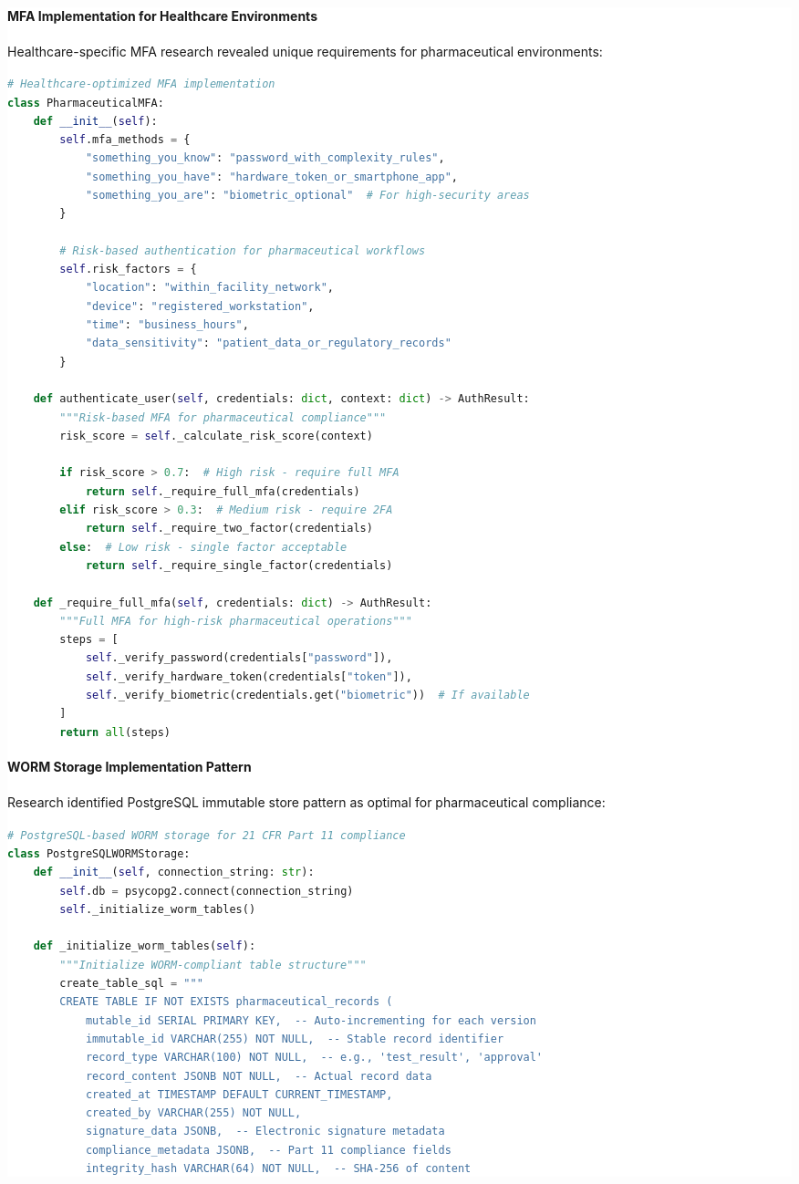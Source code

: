 #### MFA Implementation for Healthcare Environments
Healthcare-specific MFA research revealed unique requirements for pharmaceutical environments:

```python
# Healthcare-optimized MFA implementation
class PharmaceuticalMFA:
    def __init__(self):
        self.mfa_methods = {
            "something_you_know": "password_with_complexity_rules",
            "something_you_have": "hardware_token_or_smartphone_app",
            "something_you_are": "biometric_optional"  # For high-security areas
        }
        
        # Risk-based authentication for pharmaceutical workflows
        self.risk_factors = {
            "location": "within_facility_network",
            "device": "registered_workstation",
            "time": "business_hours",
            "data_sensitivity": "patient_data_or_regulatory_records"
        }
    
    def authenticate_user(self, credentials: dict, context: dict) -> AuthResult:
        """Risk-based MFA for pharmaceutical compliance"""
        risk_score = self._calculate_risk_score(context)
        
        if risk_score > 0.7:  # High risk - require full MFA
            return self._require_full_mfa(credentials)
        elif risk_score > 0.3:  # Medium risk - require 2FA  
            return self._require_two_factor(credentials)
        else:  # Low risk - single factor acceptable
            return self._require_single_factor(credentials)
            
    def _require_full_mfa(self, credentials: dict) -> AuthResult:
        """Full MFA for high-risk pharmaceutical operations"""
        steps = [
            self._verify_password(credentials["password"]),
            self._verify_hardware_token(credentials["token"]),
            self._verify_biometric(credentials.get("biometric"))  # If available
        ]
        return all(steps)
```

#### WORM Storage Implementation Pattern
Research identified PostgreSQL immutable store pattern as optimal for pharmaceutical compliance:

```python
# PostgreSQL-based WORM storage for 21 CFR Part 11 compliance
class PostgreSQLWORMStorage:
    def __init__(self, connection_string: str):
        self.db = psycopg2.connect(connection_string)
        self._initialize_worm_tables()
        
    def _initialize_worm_tables(self):
        """Initialize WORM-compliant table structure"""
        create_table_sql = """
        CREATE TABLE IF NOT EXISTS pharmaceutical_records (
            mutable_id SERIAL PRIMARY KEY,  -- Auto-incrementing for each version
            immutable_id VARCHAR(255) NOT NULL,  -- Stable record identifier 
            record_type VARCHAR(100) NOT NULL,  -- e.g., 'test_result', 'approval'
            record_content JSONB NOT NULL,  -- Actual record data
            created_at TIMESTAMP DEFAULT CURRENT_TIMESTAMP,
            created_by VARCHAR(255) NOT NULL,
            signature_data JSONB,  -- Electronic signature metadata
            compliance_metadata JSONB,  -- Part 11 compliance fields
            integrity_hash VARCHAR(64) NOT NULL,  -- SHA-256 of content
```